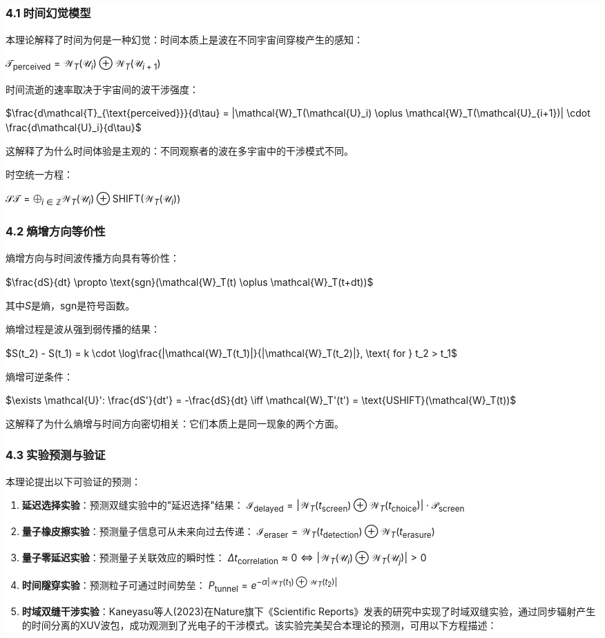 ### 4.1 时间幻觉模型

本理论解释了时间为何是一种幻觉：时间本质上是波在不同宇宙间穿梭产生的感知：

$`\mathcal{T}_{\text{perceived}} = \mathcal{W}_T(\mathcal{U}_i) \oplus \mathcal{W}_T(\mathcal{U}_{i+1})`$

时间流逝的速率取决于宇宙间的波干涉强度：

$`\frac{d\mathcal{T}_{\text{perceived}}}{d\tau} = |\mathcal{W}_T(\mathcal{U}_i) \oplus \mathcal{W}_T(\mathcal{U}_{i+1})| \cdot \frac{d\mathcal{U}_i}{d\tau}`$

这解释了为什么时间体验是主观的：不同观察者的波在多宇宙中的干涉模式不同。

时空统一方程：

$`\mathcal{ST} = \bigoplus_{i \in \mathbb{Z}} \mathcal{W}_T(\mathcal{U}_i) \oplus \text{SHIFT}(\mathcal{W}_T(\mathcal{U}_i))`$

### 4.2 熵增方向等价性

熵增方向与时间波传播方向具有等价性：

$`\frac{dS}{dt} \propto \text{sgn}(\mathcal{W}_T(t) \oplus \mathcal{W}_T(t+dt))`$

其中$`S`$是熵，$`\text{sgn}`$是符号函数。

熵增过程是波从强到弱传播的结果：

$`S(t_2) - S(t_1) = k \cdot \log\frac{|\mathcal{W}_T(t_1)|}{|\mathcal{W}_T(t_2)|}, \text{ for } t_2 > t_1`$

熵增可逆条件：

$`\exists \mathcal{U}': \frac{dS'}{dt'} = -\frac{dS}{dt} \iff \mathcal{W}_T'(t') = \text{USHIFT}(\mathcal{W}_T(t))`$

这解释了为什么熵增与时间方向密切相关：它们本质上是同一现象的两个方面。

### 4.3 实验预测与验证

本理论提出以下可验证的预测：

1. **延迟选择实验**：预测双缝实验中的"延迟选择"结果：
   $`\mathcal{I}_{\text{delayed}} = |\mathcal{W}_T(t_{\text{screen}}) \oplus \mathcal{W}_T(t_{\text{choice}})| \cdot \mathcal{P}_{\text{screen}}`$

2. **量子橡皮擦实验**：预测量子信息可从未来向过去传递：
   $`\mathcal{I}_{\text{eraser}} = \mathcal{W}_T(t_{\text{detection}}) \oplus \mathcal{W}_T(t_{\text{erasure}})`$

3. **量子零延迟实验**：预测量子关联效应的瞬时性：
   $`\Delta t_{\text{correlation}} \approx 0 \iff |\mathcal{W}_T(\mathcal{U}_i) \oplus \mathcal{W}_T(\mathcal{U}_j)| > 0`$

4. **时间隧穿实验**：预测粒子可通过时间势垒：
   $`P_{\text{tunnel}} = e^{-\alpha|\mathcal{W}_T(t_1) \oplus \mathcal{W}_T(t_2)|}`$

5. **时域双缝干涉实验**：Kaneyasu等人(2023)在Nature旗下《Scientific Reports》发表的研究中实现了时域双缝实验，通过同步辐射产生的时间分离的XUV波包，成功观测到了光电子的干涉模式。该实验完美契合本理论的预测，可用以下方程描述：
   